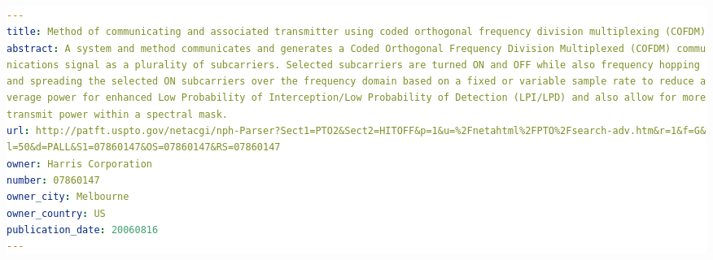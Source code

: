 ```yaml
---
title: Method of communicating and associated transmitter using coded orthogonal frequency division multiplexing (COFDM)
abstract: A system and method communicates and generates a Coded Orthogonal Frequency Division Multiplexed (COFDM) communications signal as a plurality of subcarriers. Selected subcarriers are turned ON and OFF while also frequency hopping and spreading the selected ON subcarriers over the frequency domain based on a fixed or variable sample rate to reduce average power for enhanced Low Probability of Interception/Low Probability of Detection (LPI/LPD) and also allow for more transmit power within a spectral mask.
url: http://patft.uspto.gov/netacgi/nph-Parser?Sect1=PTO2&Sect2=HITOFF&p=1&u=%2Fnetahtml%2FPTO%2Fsearch-adv.htm&r=1&f=G&l=50&d=PALL&S1=07860147&OS=07860147&RS=07860147
owner: Harris Corporation
number: 07860147
owner_city: Melbourne
owner_country: US
publication_date: 20060816
---
```

